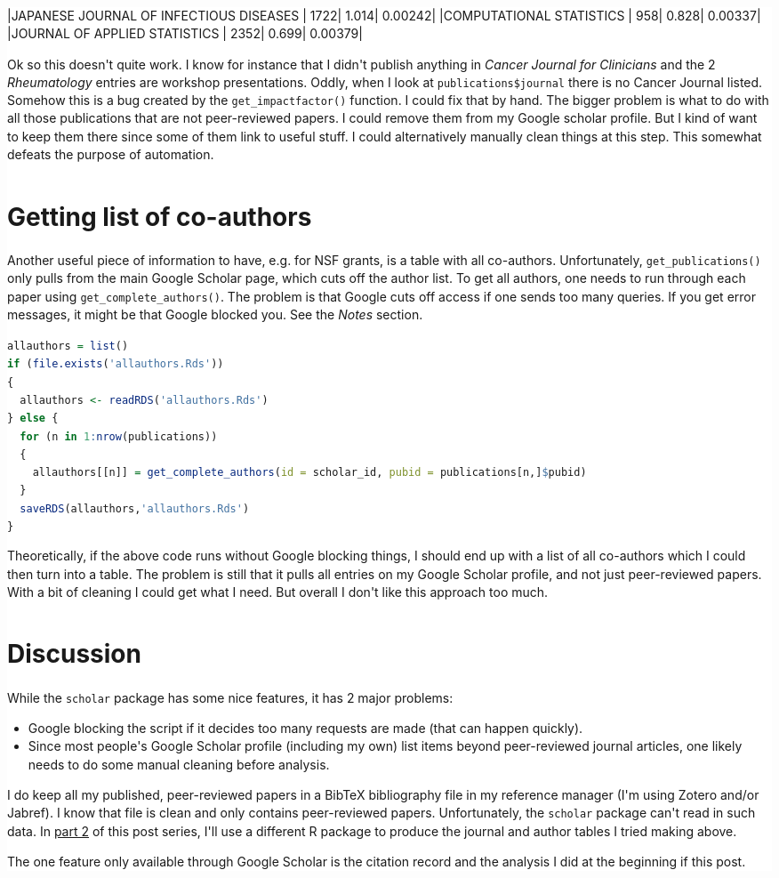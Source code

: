 |JAPANESE JOURNAL OF INFECTIOUS DISEASES                               |   1722|        1.014|     0.00242|
|COMPUTATIONAL STATISTICS                                              |    958|        0.828|     0.00337|
|JOURNAL OF APPLIED STATISTICS                                         |   2352|        0.699|     0.00379|

Ok so this doesn't quite work. I know for instance that I didn't publish anything in _Cancer Journal for Clinicians_ and the 2 _Rheumatology_ entries are workshop presentations. Oddly, when I look at `publications$journal` there is no Cancer Journal listed. Somehow this is a bug created by the `get_impactfactor()` function. I could fix that by hand. The bigger problem is what to do with all those publications that are not peer-reviewed papers. I could remove them from my Google scholar profile. But I kind of want to keep them there since some of them link to useful stuff. I could alternatively manually clean things at this step. This somewhat defeats the purpose of automation. 

# Getting list of co-authors

Another useful piece of information to have, e.g. for NSF grants, is a table with all co-authors.
Unfortunately, `get_publications()` only pulls from the main Google Scholar page, which cuts off the author list. To get all authors, one needs to run through each paper using `get_complete_authors()`. 
The problem is that Google cuts off access if one sends too many queries. If you get error messages, it might be that Google blocked you. See the _Notes_ section. 


```r
allauthors = list()
if (file.exists('allauthors.Rds'))
{
  allauthors <- readRDS('allauthors.Rds')
} else {
  for (n in 1:nrow(publications)) 
  {
    allauthors[[n]] = get_complete_authors(id = scholar_id, pubid = publications[n,]$pubid)
  }
  saveRDS(allauthors,'allauthors.Rds')
}
```

Theoretically, if the above code runs without Google blocking things, I should end up with a list of all co-authors which I could then turn into a table. The problem is still that it pulls all entries on my Google Scholar profile, and not just peer-reviewed papers. With a bit of cleaning I could get what I need. But overall I don't like this approach too much. 

# Discussion

While the `scholar` package has some nice features, it has 2 major problems: 

* Google blocking the script if it decides too many requests are made (that can happen quickly). 
* Since most people's Google Scholar profile (including my own) list items beyond peer-reviewed journal articles, one likely needs to do some manual cleaning before analysis.

I do keep all my published, peer-reviewed papers in a BibTeX bibliography file in my reference manager (I'm using Zotero and/or Jabref). I know that file is clean and only contains peer-reviewed papers. Unfortunately, the `scholar` package can't read in such data. In [part 2](/post/publications-analysis-2/) of this post series, I'll use a different R package to produce the journal and author tables I tried making above.

The one feature only available through Google Scholar is the citation record and the analysis I did at the beginning if this post. 



